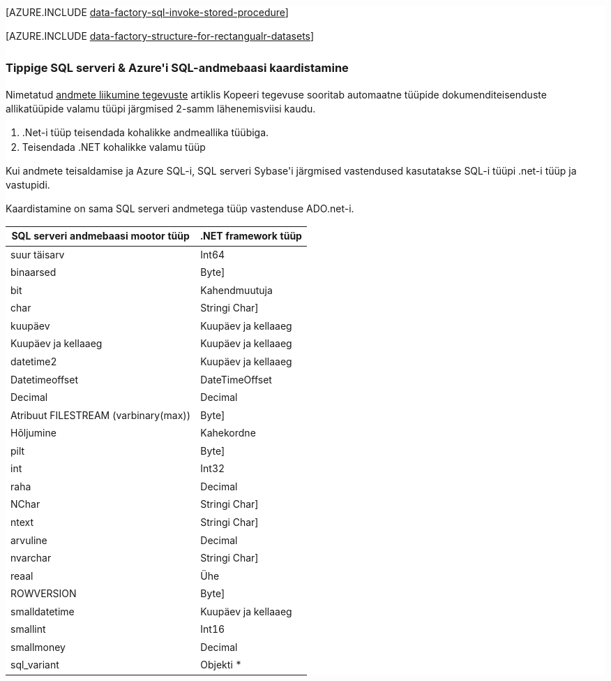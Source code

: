 [AZURE.INCLUDE [data-factory-sql-invoke-stored-procedure](../../includes/data-factory-sql-invoke-stored-procedure.md)]
 

[AZURE.INCLUDE [data-factory-structure-for-rectangualr-datasets](../../includes/data-factory-structure-for-rectangualr-datasets.md)]

### <a name="type-mapping-for-sql-server--azure-sql-database"></a>Tippige SQL serveri & Azure'i SQL-andmebaasi kaardistamine

Nimetatud [andmete liikumine tegevuste](data-factory-data-movement-activities.md) artiklis Kopeeri tegevuse sooritab automaatne tüüpide dokumenditeisenduste allikatüüpide valamu tüüpi järgmised 2-samm lähenemisviisi kaudu.

1. .Net-i tüüp teisendada kohalikke andmeallika tüübiga.
2. Teisendada .NET kohalikke valamu tüüp

Kui andmete teisaldamise ja Azure SQL-i, SQL serveri Sybase'i järgmised vastendused kasutatakse SQL-i tüüpi .net-i tüüp ja vastupidi.

Kaardistamine on sama SQL serveri andmetega tüüp vastenduse ADO.net-i.

| SQL serveri andmebaasi mootor tüüp | .NET framework tüüp |
| ------------------------------- | ------------------- |
| suur täisarv | Int64 |
| binaarsed | Byte] |
| bit | Kahendmuutuja |
| char | Stringi Char] |
| kuupäev | Kuupäev ja kellaaeg |
| Kuupäev ja kellaaeg | Kuupäev ja kellaaeg |
| datetime2 | Kuupäev ja kellaaeg |
| Datetimeoffset | DateTimeOffset |
| Decimal | Decimal |
| Atribuut FILESTREAM (varbinary(max)) | Byte] |
| Hõljumine | Kahekordne |
| pilt | Byte] | 
| int | Int32 | 
| raha | Decimal |
| NChar | Stringi Char] |
| ntext | Stringi Char] |
| arvuline | Decimal |
| nvarchar | Stringi Char] |
| reaal | Ühe |
| ROWVERSION | Byte] |
| smalldatetime | Kuupäev ja kellaaeg |
| smallint | Int16 |
| smallmoney | Decimal | 
| sql_variant | Objekti * |